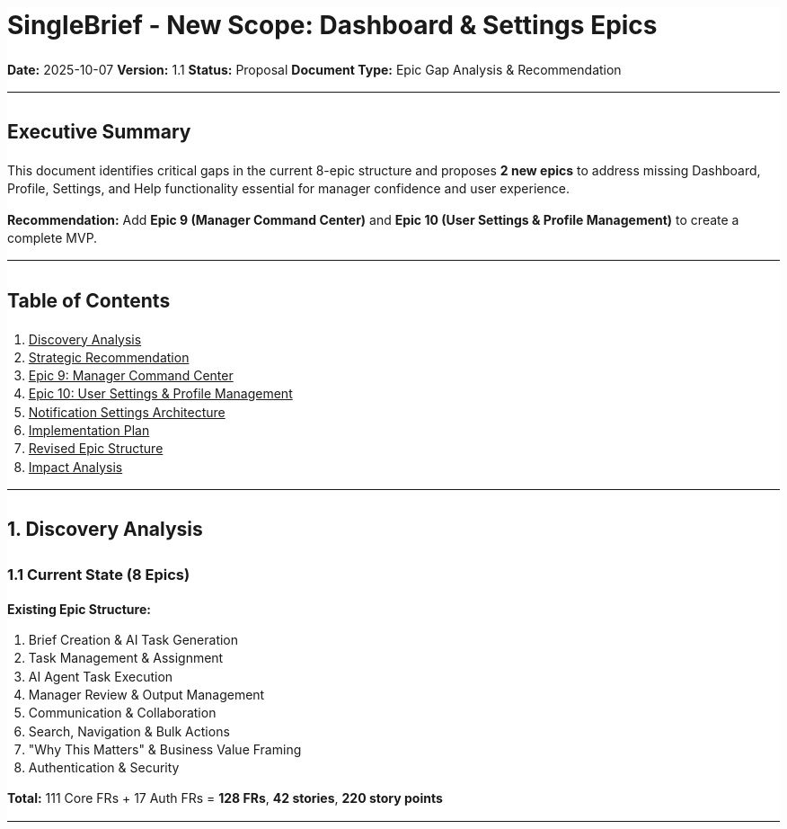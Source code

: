 # SingleBrief - New Scope: Dashboard & Settings Epics

**Date:** 2025-10-07
**Version:** 1.1
**Status:** Proposal
**Document Type:** Epic Gap Analysis & Recommendation

---

## Executive Summary

This document identifies critical gaps in the current 8-epic structure and proposes **2 new epics** to address missing Dashboard, Profile, Settings, and Help functionality essential for manager confidence and user experience.

**Recommendation:** Add **Epic 9 (Manager Command Center)** and **Epic 10 (User Settings & Profile Management)** to create a complete MVP.

---

## Table of Contents

1. [Discovery Analysis](#1-discovery-analysis)
2. [Strategic Recommendation](#2-strategic-recommendation)
3. [Epic 9: Manager Command Center](#3-epic-9-manager-command-center)
4. [Epic 10: User Settings & Profile Management](#4-epic-10-user-settings--profile-management)
5. [Notification Settings Architecture](#5-notification-settings-architecture)
6. [Implementation Plan](#6-implementation-plan)
7. [Revised Epic Structure](#7-revised-epic-structure)
8. [Impact Analysis](#8-impact-analysis)

---

## 1. Discovery Analysis

### 1.1 Current State (8 Epics)

**Existing Epic Structure:**
1. Brief Creation & AI Task Generation
2. Task Management & Assignment
3. AI Agent Task Execution
4. Manager Review & Output Management
5. Communication & Collaboration
6. Search, Navigation & Bulk Actions
7. "Why This Matters" & Business Value Framing
8. Authentication & Security

**Total:** 111 Core FRs + 17 Auth FRs = **128 FRs**, **42 stories**, **220 story points**

---
